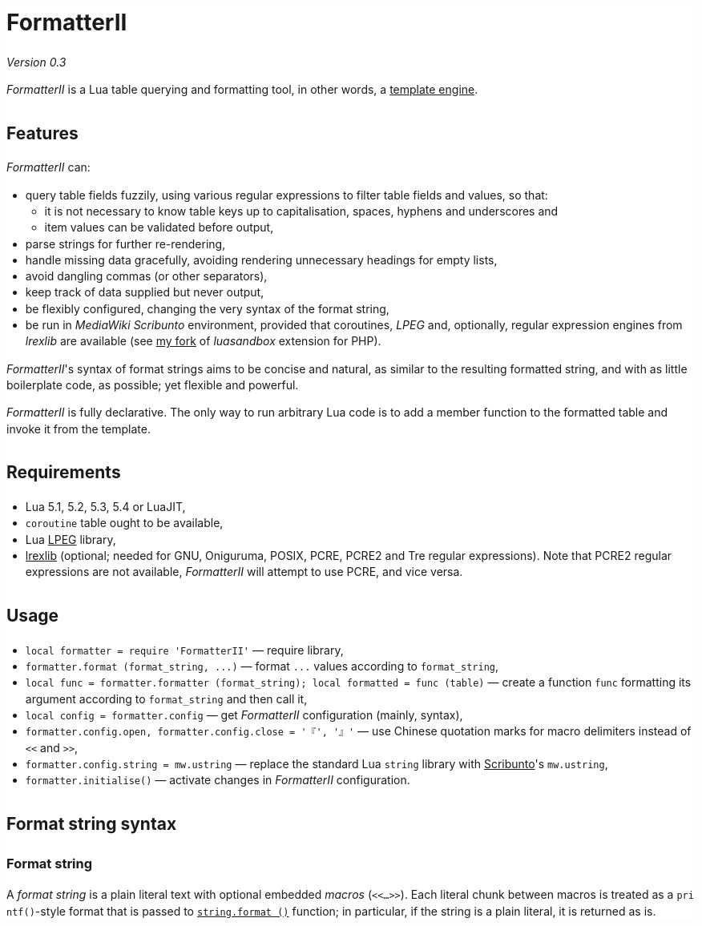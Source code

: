 # FormatterII

*Version 0.3*

*FormatterII* is a Lua table querying and formatting tool, in other words, a [template engine](https://en.wikipedia.org/wiki/Template_processor).

## Features
*FormatterII* can:
- query table fields fuzzily, using various regular expressions to filter table fields and values, so that:
  - it is not necessary to know table keys up to capitalisation, spaces, hyphens and underscores and
  - item values can be validated before output,
- parse strings for further re-rendering,
- handle missing data gracefully, avoiding rendering unnecessary headings for empty lists,
- avoid dangling commas (or other separators),
- keep track of data supplied but never output,
- be flexibly configured, changing the very syntax of the format string,
- be run in *MediaWiki* *Scribunto* environment, provided that coroutines, *LPEG* and, optionally, regular expression engines from *lrexlib* are available (see [my fork](https://github.com/alex-mashin/php-luasandbox) of *luasandbox* extension for PHP).

*FormatterII*'s syntax of format strings aims to be concise and natural, as similar to the resulting formatted string, and with as little boilerplate code, as possible; yet flexible and powerful.

*FormatterII* is fully declarative. The only way to run arbitrary Lua code is to add a member function to the formatted table and invoke it from the template.

## Requirements
- Lua 5.1, 5.2, 5.3, 5.4 or LuaJIT,
 - `coroutine` table ought to be available,
- Lua [LPEG](http://www.inf.puc-rio.br/~roberto/lpeg/) library,
- [lrexlib](https://github.com/rrthomas/lrexlib) (optional; needed for GNU, Oniguruma, POSIX, PCRE, PCRE2 and Tre regular expressions). Note that PCRE2 regular expressions are not available, *FormatterII* will attempt to use PCRE, and vice versa.

## Usage
- `local formatter = require 'FormatterII'` — require library,
- `formatter.format (format_string, ...)` — format 	`...` values according to `format_string`,
- `local func = formatter.formatter (format_string); local formatted = func (table)` — create a function `func` formatting its argument according to `format_string` and then call it,
- `local config = formatter.config` — get *FormatterII* configuration (mainly, syntax),
- `formatter.config.open, formatter.config.close = '『', '』'` — use Chinese quotation marks for macro delimiters instead of `<<` and `>>`,
- `formatter.config.string = mw.ustring` — replace the standard Lua `string` library with [Scribunto](https://www.mediawiki.org/wiki/Extension:Scribunto)'s `mw.ustring`,
- `formatter.initialise()` — activate changes in *FormatterII* configuration.

## Format string syntax
### Format string
A *format string* is a plain literal text with optional embedded *macros* (`<<…>>`). Each literal chunk between macros is treated as a `printf()`-style format that is passed to [`string.format ()`](http://www.lua.org/manual/5.1/manual.html#pdf-string.format) function; in particular, if the string is a plain literal, it is returned as is.
